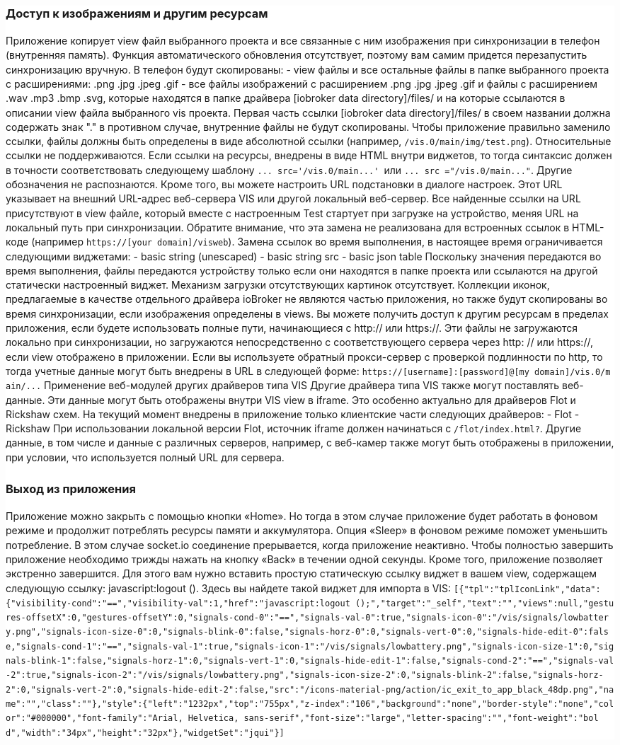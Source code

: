 ### Доступ к изображениям и другим ресурсам

Приложение копирует view файл выбранного проекта и все связанные с ним изображения при синхронизации в телефон (внутренняя память). Функция автоматического обновления отсутствует, поэтому вам самим придется перезапустить синхронизацию вручную. В телефон будут скопированы: - view файлы и все остальные файлы в папке выбранного проекта с расширениями: .png .jpg .jpeg .gif - все файлы изображений с расширением .png .jpg .jpeg .gif и файлы с расширением .wav .mp3 .bmp .svg, которые находятся в папке драйвера [iobroker data directory]/files/ и на которые ссылаются в описании view файла выбранного vis проекта. Первая часть ссылки [iobroker data directory]/files/ в своем названии должна содержать знак "." в противном случае, внутренние файлы не будут скопированы. Чтобы приложение правильно заменило ссылки, файлы должны быть определены в виде абсолютной ссылки (например, `/vis.0/main/img/test.png`). Относительные ссылки не поддерживаются. Если ссылки на ресурсы, внедрены в виде HTML внутри виджетов, то тогда синтаксис должен в точности соответствовать следующему шаблону `... src='/vis.0/main...' `или `... src ="/vis.0/main..."`. Другие обозначения не распознаются. Кроме того, вы можете настроить URL подстановки в диалоге настроек. Этот URL указывает на внешний URL-адрес веб-сервера VIS или другой локальный веб-сервер. Все найденные ссылки на URL присутствуют в view файле, который вместе с настроенным Test стартует при загрузке на устройство, меняя URL на локальный путь при синхронизации. Обратите внимание, что эта замена не реализована для встроенных ссылок в HTML-коде (например `https://[your domain]/visweb`). Замена ссылок во время выполнения, в настоящее время ограничивается следующими виджетами: - basic string (unescaped) - basic string src - basic json table Поскольку значения передаются во время выполнения, файлы передаются устройству только если они находятся в папке проекта или ссылаются на другой статически настроенный виджет. Механизм загрузки отсутствующих картинок отсутствует. Коллекции иконок, предлагаемые в качестве отдельного драйвера ioBroker не являются частью приложения, но также будут скопированы во время синхронизации, если изображения определены в views. Вы можете получить доступ к другим ресурсам в пределах приложения, если будете использовать полные пути, начинающиеся с http:// или https://. Эти файлы не загружаются локально при синхронизации, но загружаются непосредственно с соответствующего сервера через http: // или https://, если view отображено в приложении. Если вы используете обратный прокси-сервер с проверкой подлинности по http, то тогда учетные данные могут быть внедрены в URL в следующей форме: ```https://[username]:[password]@[my domain]/vis.0/main/...``` Применение веб-модулей других драйверов типа VIS Другие драйвера типа VIS также могут поставлять веб-данные. Эти данные могут быть отображены внутри VIS view в iframe. Это особенно актуально для драйверов Flot и Rickshaw схем. На текущий момент внедрены в приложение только клиентские части следующих драйверов: - Flot - Rickshaw При использовании локальной версии Flot, источник iframe должен начинаться с ```/flot/index.html?```. Другие данные, в том числе и данные с различных серверов, например, с веб-камер также могут быть отображены в приложении, при условии, что используется полный URL для сервера.

### Выход из приложения

Приложение можно закрыть с помощью кнопки «Home». Но тогда в этом случае приложение будет работать в фоновом режиме и продолжит потреблять ресурсы памяти и аккумулятора. Опция «Sleep» в фоновом режиме поможет уменьшить потребление. В этом случае socket.io соединение прерывается, когда приложение неактивно. Чтобы полностью завершить приложение необходимо трижды нажать на кнопку «Back» в течении одной секунды. Кроме того, приложение позволяет экстренно завершится. Для этого вам нужно вставить простую статическую ссылку виджет в вашем view, содержащем следующую ссылку: javascript:logout (). Здесь вы найдете такой виджет для импорта в VIS: `[{"tpl":"tplIconLink","data":{"visibility-cond":"==","visibility-val":1,"href":"javascript:logout ();","target":"_self","text":"","views":null,"gestures-offsetX":0,"gestures-offsetY":0,"signals-cond-0":"==","signals-val-0":true,"signals-icon-0":"/vis/signals/lowbattery.png","signals-icon-size-0":0,"signals-blink-0":false,"signals-horz-0":0,"signals-vert-0":0,"signals-hide-edit-0":false,"signals-cond-1":"==","signals-val-1":true,"signals-icon-1":"/vis/signals/lowbattery.png","signals-icon-size-1":0,"signals-blink-1":false,"signals-horz-1":0,"signals-vert-1":0,"signals-hide-edit-1":false,"signals-cond-2":"==","signals-val-2":true,"signals-icon-2":"/vis/signals/lowbattery.png","signals-icon-size-2":0,"signals-blink-2":false,"signals-horz-2":0,"signals-vert-2":0,"signals-hide-edit-2":false,"src":"/icons-material-png/action/ic_exit_to_app_black_48dp.png","name":"","class":""},"style":{"left":"1232px","top":"755px","z-index":"106","background":"none","border-style":"none","color":"#000000","font-family":"Arial, Helvetica, sans-serif","font-size":"large","letter-spacing":"","font-weight":"bold","width":"34px","height":"32px"},"widgetSet":"jqui"}]`